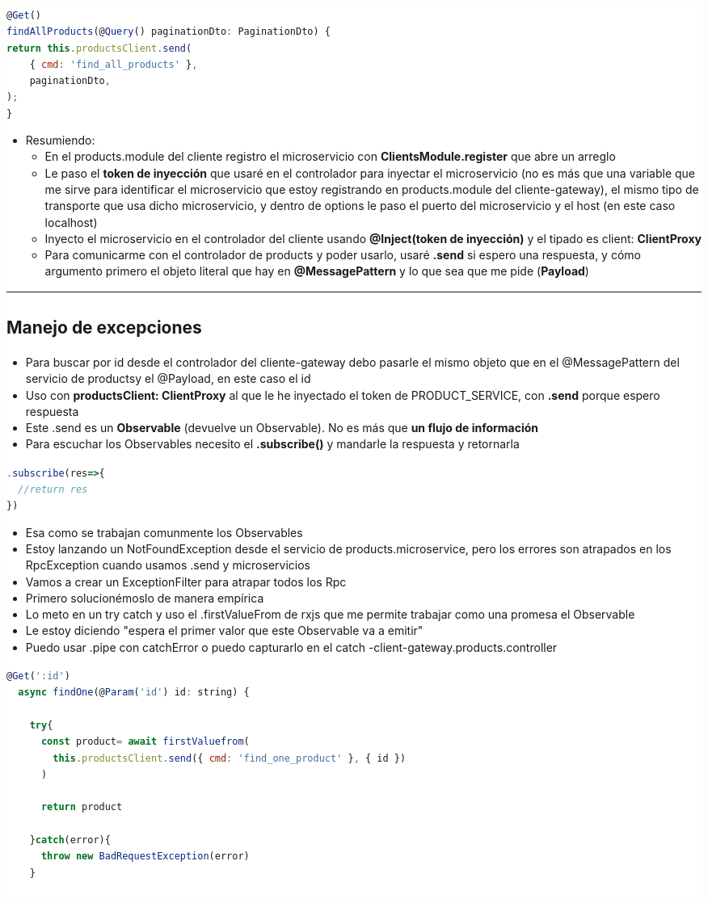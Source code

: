 ~~~js
@Get()
findAllProducts(@Query() paginationDto: PaginationDto) {
return this.productsClient.send(
    { cmd: 'find_all_products' },
    paginationDto,
);
}
~~~

- Resumiendo:
  - En el products.module del cliente registro el microservicio con **ClientsModule.register** que abre un arreglo
  - Le paso el **token de inyección** que usaré en el controlador para inyectar el microservicio (no es más que una variable que me sirve para identificar el microservicio que estoy registrando en products.module del cliente-gateway), el mismo tipo de transporte que usa dicho microservicio, y dentro de options le paso el puerto del microservicio y el host (en este caso localhost)
  - Inyecto el microservicio en el controlador del cliente usando **@Inject(token de inyección)** y el tipado es client: **ClientProxy**
  - Para comunicarme con el controlador de products y poder usarlo, usaré **.send** si espero una respuesta, y cómo argumento primero el objeto literal que hay en **@MessagePattern** y lo que sea que me pide (**Payload**)
----

## Manejo de excepciones

- Para buscar por id desde el controlador del cliente-gateway debo pasarle el mismo objeto que en el @MessagePattern del servicio de productsy el @Payload, en este caso el id
- Uso con **productsClient: ClientProxy** al que le he inyectado el token de PRODUCT_SERVICE, con **.send** porque espero respuesta
- Este .send es un **Observable** (devuelve un Observable). No es más que **un flujo de información**
- Para escuchar los Observables necesito el **.subscribe()** y mandarle la respuesta y retornarla

~~~js
.subscribe(res=>{
  //return res
})
~~~

- Esa como se trabajan comunmente los Observables
- Estoy lanzando un NotFoundException desde el servicio de products.microservice, pero los errores son atrapados en los RpcException cuando usamos .send y microservicios
- Vamos a crear un ExceptionFilter para atrapar todos los Rpc
- Primero solucionémoslo de manera empírica
- Lo meto en un try catch y uso el .firstValueFrom de rxjs que me permite trabajar como una promesa el Observable
- Le estoy diciendo "espera el primer valor que este Observable va a emitir"
- Puedo usar .pipe con catchError o puedo capturarlo en el catch
-client-gateway.products.controller

~~~js
@Get(':id')
  async findOne(@Param('id') id: string) {
    
    try{      
      const product= await firstValuefrom(
        this.productsClient.send({ cmd: 'find_one_product' }, { id })
      )

      return product

    }catch(error){
      throw new BadRequestException(error)
    }
    
~~~